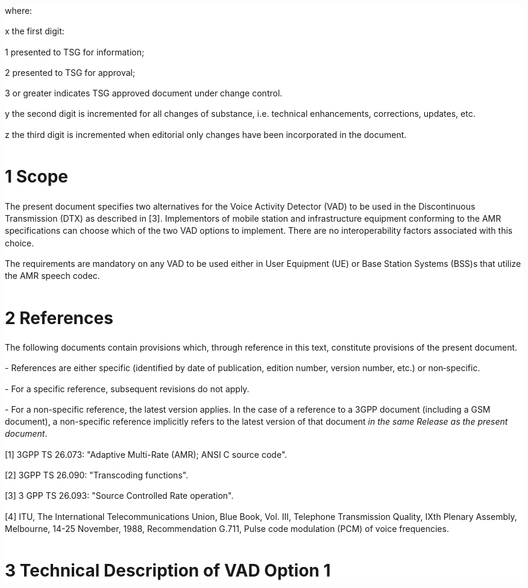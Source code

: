 where:

x the first digit:

1 presented to TSG for information;

2 presented to TSG for approval;

3 or greater indicates TSG approved document under change control.

y the second digit is incremented for all changes of substance, i.e.
technical enhancements, corrections, updates, etc.

z the third digit is incremented when editorial only changes have been
incorporated in the document.

1 Scope
=======

The present document specifies two alternatives for the Voice Activity
Detector (VAD) to be used in the Discontinuous Transmission (DTX) as
described in \[3\]. Implementors of mobile station and infrastructure
equipment conforming to the AMR specifications can choose which of the
two VAD options to implement. There are no interoperability factors
associated with this choice.

The requirements are mandatory on any VAD to be used either in User
Equipment (UE) or Base Station Systems (BSS)s that utilize the AMR
speech codec.

2 References
============

The following documents contain provisions which, through reference in
this text, constitute provisions of the present document.

\- References are either specific (identified by date of publication,
edition number, version number, etc.) or non‑specific.

\- For a specific reference, subsequent revisions do not apply.

\- For a non-specific reference, the latest version applies. In the case
of a reference to a 3GPP document (including a GSM document), a
non-specific reference implicitly refers to the latest version of that
document *in the same Release as the present document*.

\[1\] 3GPP TS 26.073: \"Adaptive Multi-Rate (AMR); ANSI C source code\".

\[2\] 3GPP TS 26.090: \"Transcoding functions\".

\[3\] 3 GPP TS 26.093: \"Source Controlled Rate operation\".

\[4\] ITU, The International Telecommunications Union, Blue Book, Vol.
III, Telephone Transmission Quality, IXth Plenary Assembly, Melbourne,
14-25 November, 1988, Recommendation G.711, Pulse code modulation (PCM)
of voice frequencies.

3 Technical Description of VAD Option 1
=======================================


[^1]: This atypical definition is used to exploit the efficiencies of